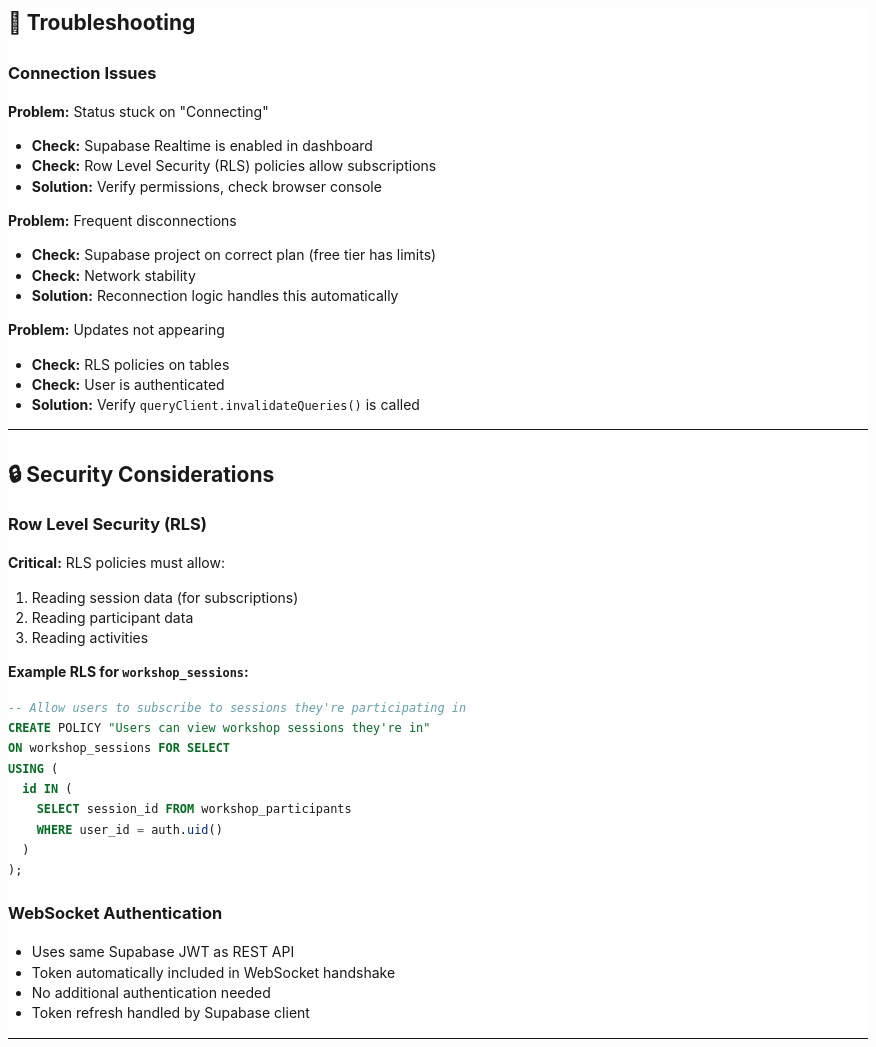 
## 🐛 Troubleshooting

### Connection Issues

**Problem:** Status stuck on "Connecting"
- **Check:** Supabase Realtime is enabled in dashboard
- **Check:** Row Level Security (RLS) policies allow subscriptions
- **Solution:** Verify permissions, check browser console

**Problem:** Frequent disconnections
- **Check:** Supabase project on correct plan (free tier has limits)
- **Check:** Network stability
- **Solution:** Reconnection logic handles this automatically

**Problem:** Updates not appearing
- **Check:** RLS policies on tables
- **Check:** User is authenticated
- **Solution:** Verify `queryClient.invalidateQueries()` is called

---

## 🔒 Security Considerations

### Row Level Security (RLS)

**Critical:** RLS policies must allow:
1. Reading session data (for subscriptions)
2. Reading participant data
3. Reading activities

**Example RLS for `workshop_sessions`:**
```sql
-- Allow users to subscribe to sessions they're participating in
CREATE POLICY "Users can view workshop sessions they're in"
ON workshop_sessions FOR SELECT
USING (
  id IN (
    SELECT session_id FROM workshop_participants
    WHERE user_id = auth.uid()
  )
);
```

### WebSocket Authentication

- Uses same Supabase JWT as REST API
- Token automatically included in WebSocket handshake
- No additional authentication needed
- Token refresh handled by Supabase client

---
